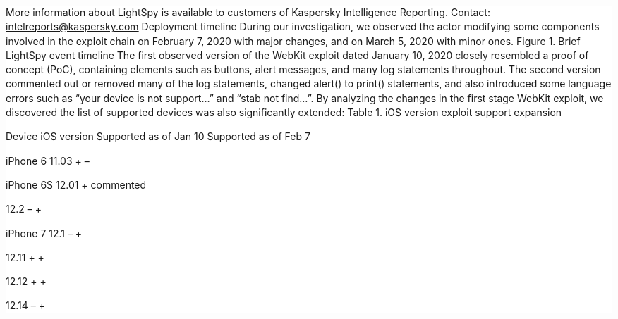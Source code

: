 More information about LightSpy is available to customers of Kaspersky Intelligence Reporting. Contact: intelreports@kaspersky.com
Deployment timeline
During our investigation, we observed the actor modifying some components involved in the exploit chain on February 7, 2020 with major changes, and on March 5, 2020 with minor ones.
Figure 1. Brief LightSpy event timeline
The first observed version of the WebKit exploit dated January 10, 2020 closely resembled a proof of concept (PoC), containing elements such as buttons, alert messages, and many log statements throughout. The second version commented out or removed many of the log statements, changed alert() to print() statements, and also introduced some language errors such as “your device is not support…” and “stab not find…”. 
By analyzing the changes in the first stage WebKit exploit, we discovered the list of supported devices was also significantly extended:
Table 1. iOS version exploit support expansion


Device
iOS version
Supported as of Jan 10
Supported as of Feb 7


iPhone 6
11.03
+
–


iPhone 6S
12.01
+
commented


12.2
–
+


iPhone 7
12.1
–
+


12.11
+
+


12.12
+
+


12.14
–
+
